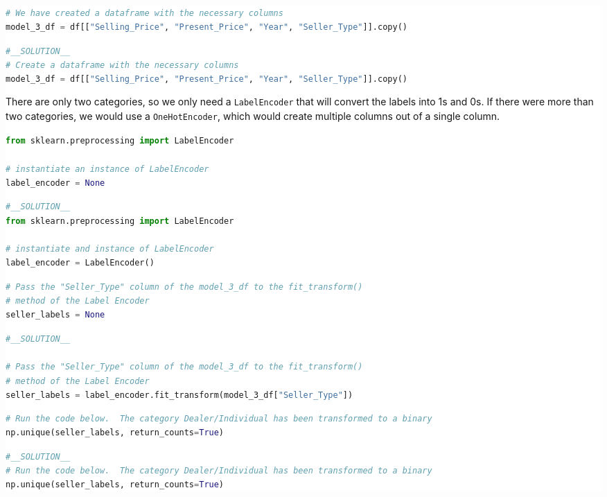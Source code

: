 


```python
# We have created a dataframe with the necessary columns
model_3_df = df[["Selling_Price", "Present_Price", "Year", "Seller_Type"]].copy()
```


```python
#__SOLUTION__
# Create a dataframe with the necessary columns
model_3_df = df[["Selling_Price", "Present_Price", "Year", "Seller_Type"]].copy()
```

There are only two categories, so we only need a `LabelEncoder` that will convert the labels into 1s and 0s.  If there were more than two categories, we would use a `OneHotEncoder`, which would create multiple columns out of a single column.


```python
from sklearn.preprocessing import LabelEncoder

# instantiate an instance of LabelEncoder
label_encoder = None
```


```python
#__SOLUTION__
from sklearn.preprocessing import LabelEncoder

# instantiate and instance of LabelEncoder
label_encoder = LabelEncoder()
```


```python
# Pass the "Seller_Type" column of the model_3_df to the fit_transform() 
# method of the Label Encoder
seller_labels = None
```


```python
#__SOLUTION__

# Pass the "Seller_Type" column of the model_3_df to the fit_transform()
# method of the Label Encoder
seller_labels = label_encoder.fit_transform(model_3_df["Seller_Type"])
```


```python
# Run the code below.  The category Dealer/Individual has been transformed to a binary
np.unique(seller_labels, return_counts=True)
```


```python
#__SOLUTION__
# Run the code below.  The category Dealer/Individual has been transformed to a binary
np.unique(seller_labels, return_counts=True)
```
